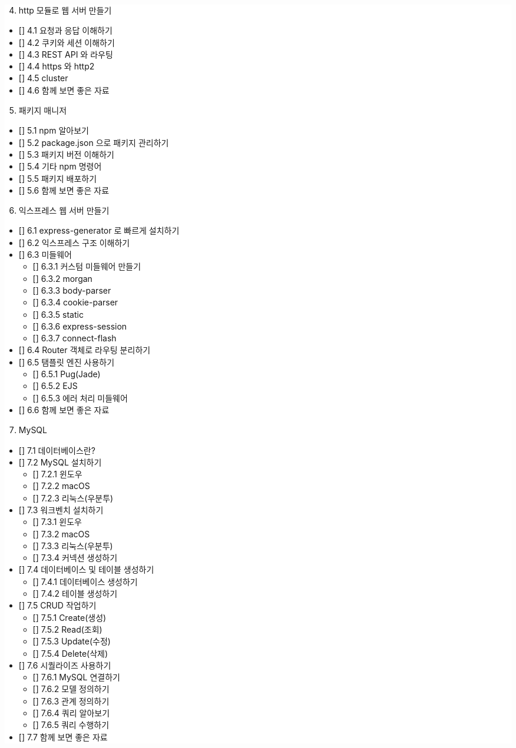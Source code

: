4. http 모듈로 웹 서버 만들기

-   [] 4.1 요청과 응답 이해하기
-   [] 4.2 쿠키와 세션 이해하기
-   [] 4.3 REST API 와 라우팅
-   [] 4.4 https 와 http2
-   [] 4.5 cluster
-   [] 4.6 함께 보면 좋은 자료

5. 패키지 매니저

-   [] 5.1 npm 알아보기
-   [] 5.2 package.json 으로 패키지 관리하기
-   [] 5.3 패키지 버전 이해하기
-   [] 5.4 기타 npm 명령어
-   [] 5.5 패키지 배포하기
-   [] 5.6 함께 보면 좋은 자료

6. 익스프레스 웹 서버 만들기

-   [] 6.1 express-generator 로 빠르게 설치하기
-   [] 6.2 익스프레스 구조 이해하기
-   [] 6.3 미들웨어
    -   [] 6.3.1 커스텀 미들웨어 만들기
    -   [] 6.3.2 morgan
    -   [] 6.3.3 body-parser
    -   [] 6.3.4 cookie-parser
    -   [] 6.3.5 static
    -   [] 6.3.6 express-session
    -   [] 6.3.7 connect-flash
-   [] 6.4 Router 객체로 라우팅 분리하기
-   [] 6.5 탬플릿 엔진 사용하기
    -   [] 6.5.1 Pug(Jade)
    -   [] 6.5.2 EJS
    -   [] 6.5.3 에러 처리 미들웨어
-   [] 6.6 함께 보면 좋은 자료

7. MySQL

-   [] 7.1 데이터베이스란?
-   [] 7.2 MySQL 설치하기
    -   [] 7.2.1 윈도우
    -   [] 7.2.2 macOS
    -   [] 7.2.3 리눅스(우분투)
-   [] 7.3 워크벤치 설치하기
    -   [] 7.3.1 윈도우
    -   [] 7.3.2 macOS
    -   [] 7.3.3 리눅스(우분투)
    -   [] 7.3.4 커넥션 생성하기
-   [] 7.4 데이터베이스 및 테이블 생성하기
    -   [] 7.4.1 데이터베이스 생성하기
    -   [] 7.4.2 테이블 생성하기
-   [] 7.5 CRUD 작업하기
    -   [] 7.5.1 Create(생성)
    -   [] 7.5.2 Read(조회)
    -   [] 7.5.3 Update(수정)
    -   [] 7.5.4 Delete(삭제)
-   [] 7.6 시퀄라이즈 사용하기
    -   [] 7.6.1 MySQL 연결하기
    -   [] 7.6.2 모델 정의하기
    -   [] 7.6.3 관계 정의하기
    -   [] 7.6.4 쿼리 알아보기
    -   [] 7.6.5 쿼리 수행하기
-   [] 7.7 함께 보면 좋은 자료
